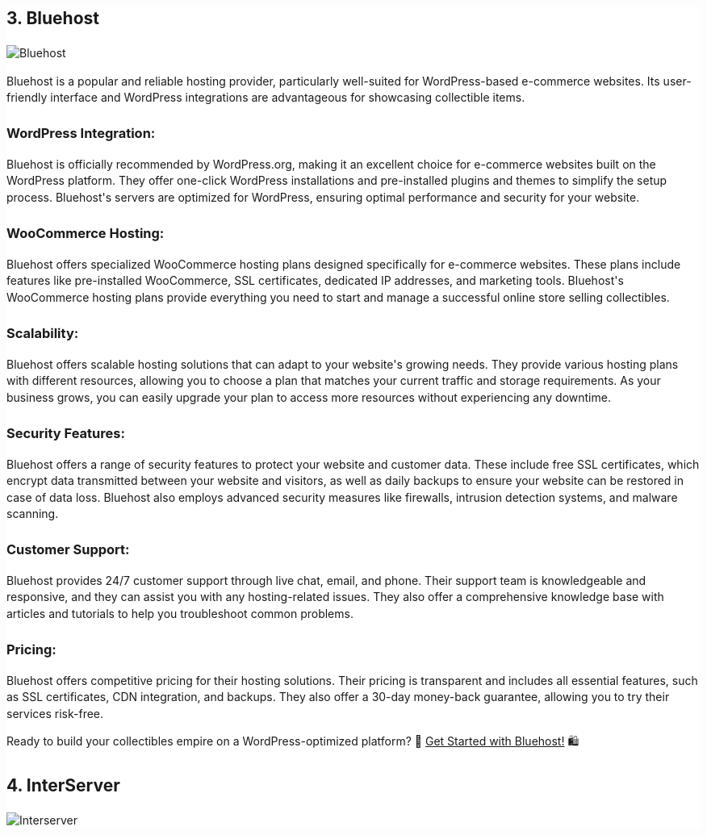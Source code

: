 ## 3. Bluehost

![Bluehost](https://i.imgur.com/PasFF9E.jpeg "Bluehost Hosting")

Bluehost is a popular and reliable hosting provider, particularly well-suited for WordPress-based e-commerce websites. Its user-friendly interface and WordPress integrations are advantageous for showcasing collectible items.

### WordPress Integration:
Bluehost is officially recommended by WordPress.org, making it an excellent choice for e-commerce websites built on the WordPress platform. They offer one-click WordPress installations and pre-installed plugins and themes to simplify the setup process. Bluehost's servers are optimized for WordPress, ensuring optimal performance and security for your website.

### WooCommerce Hosting:
Bluehost offers specialized WooCommerce hosting plans designed specifically for e-commerce websites. These plans include features like pre-installed WooCommerce, SSL certificates, dedicated IP addresses, and marketing tools. Bluehost's WooCommerce hosting plans provide everything you need to start and manage a successful online store selling collectibles.

### Scalability:
Bluehost offers scalable hosting solutions that can adapt to your website's growing needs. They provide various hosting plans with different resources, allowing you to choose a plan that matches your current traffic and storage requirements. As your business grows, you can easily upgrade your plan to access more resources without experiencing any downtime.

### Security Features:
Bluehost offers a range of security features to protect your website and customer data. These include free SSL certificates, which encrypt data transmitted between your website and visitors, as well as daily backups to ensure your website can be restored in case of data loss. Bluehost also employs advanced security measures like firewalls, intrusion detection systems, and malware scanning.

### Customer Support:
Bluehost provides 24/7 customer support through live chat, email, and phone. Their support team is knowledgeable and responsive, and they can assist you with any hosting-related issues. They also offer a comprehensive knowledge base with articles and tutorials to help you troubleshoot common problems.

### Pricing:
Bluehost offers competitive pricing for their hosting solutions. Their pricing is transparent and includes all essential features, such as SSL certificates, CDN integration, and backups. They also offer a 30-day money-back guarantee, allowing you to try their services risk-free.

Ready to build your collectibles empire on a WordPress-optimized platform? 🚀 [Get Started with Bluehost!](https://snipitx.com/bluehost-jy) 🛍️

## 4. InterServer

![Interserver](https://i.imgur.com/OM5dOEW.jpeg "Interserver Hosting")
